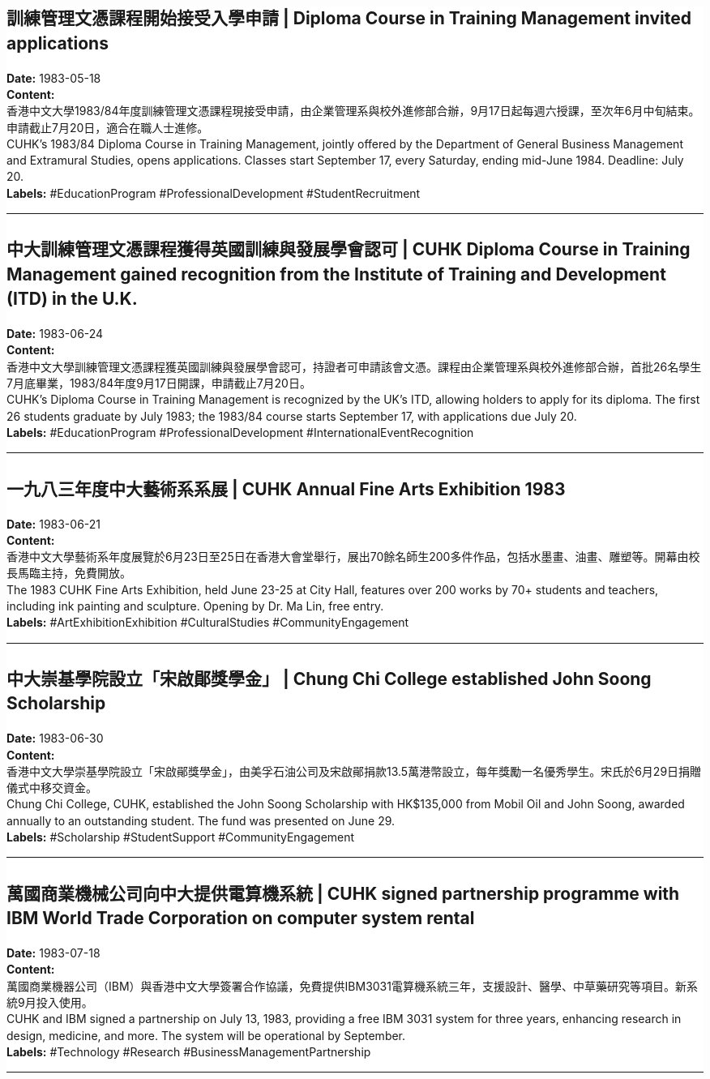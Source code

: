 
## 訓練管理文憑課程開始接受入學申請 | Diploma Course in Training Management invited applications  
**Date:** 1983-05-18  
**Content:**  
香港中文大學1983/84年度訓練管理文憑課程現接受申請，由企業管理系與校外進修部合辦，9月17日起每週六授課，至次年6月中旬結束。申請截止7月20日，適合在職人士進修。  
CUHK’s 1983/84 Diploma Course in Training Management, jointly offered by the Department of General Business Management and Extramural Studies, opens applications. Classes start September 17, every Saturday, ending mid-June 1984. Deadline: July 20.  
**Labels:** #EducationProgram #ProfessionalDevelopment #StudentRecruitment  

---

## 中大訓練管理文憑課程獲得英國訓練與發展學會認可 | CUHK Diploma Course in Training Management gained recognition from the Institute of Training and Development (ITD) in the U.K.  
**Date:** 1983-06-24  
**Content:**  
香港中文大學訓練管理文憑課程獲英國訓練與發展學會認可，持證者可申請該會文憑。課程由企業管理系與校外進修部合辦，首批26名學生7月底畢業，1983/84年度9月17日開課，申請截止7月20日。  
CUHK’s Diploma Course in Training Management is recognized by the UK’s ITD, allowing holders to apply for its diploma. The first 26 students graduate by July 1983; the 1983/84 course starts September 17, with applications due July 20.  
**Labels:** #EducationProgram #ProfessionalDevelopment #InternationalEventRecognition  

---

## 一九八三年度中大藝術系系展 | CUHK Annual Fine Arts Exhibition 1983  
**Date:** 1983-06-21  
**Content:**  
香港中文大學藝術系年度展覽於6月23日至25日在香港大會堂舉行，展出70餘名師生200多件作品，包括水墨畫、油畫、雕塑等。開幕由校長馬臨主持，免費開放。  
The 1983 CUHK Fine Arts Exhibition, held June 23-25 at City Hall, features over 200 works by 70+ students and teachers, including ink painting and sculpture. Opening by Dr. Ma Lin, free entry.  
**Labels:** #ArtExhibitionExhibition #CulturalStudies #CommunityEngagement  

---

## 中大崇基學院設立「宋啟鄖獎學金」 | Chung Chi College established John Soong Scholarship  
**Date:** 1983-06-30  
**Content:**  
香港中文大學崇基學院設立「宋啟鄖獎學金」，由美孚石油公司及宋啟鄖捐款13.5萬港幣設立，每年獎勵一名優秀學生。宋氏於6月29日捐贈儀式中移交資金。  
Chung Chi College, CUHK, established the John Soong Scholarship with HK$135,000 from Mobil Oil and John Soong, awarded annually to an outstanding student. The fund was presented on June 29.  
**Labels:** #Scholarship #StudentSupport #CommunityEngagement  

---

## 萬國商業機械公司向中大提供電算機系統 | CUHK signed partnership programme with IBM World Trade Corporation on computer system rental  
**Date:** 1983-07-18  
**Content:**  
萬國商業機器公司（IBM）與香港中文大學簽署合作協議，免費提供IBM3031電算機系統三年，支援設計、醫學、中草藥研究等項目。新系統9月投入使用。  
CUHK and IBM signed a partnership on July 13, 1983, providing a free IBM 3031 system for three years, enhancing research in design, medicine, and more. The system will be operational by September.  
**Labels:** #Technology #Research #BusinessManagementPartnership  

---